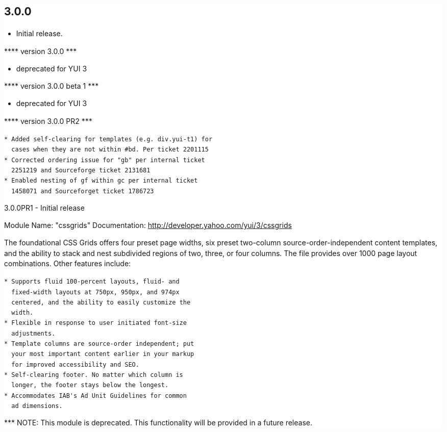 
3.0.0
-----

  * Initial release.

**** version 3.0.0 ***
  * deprecated for YUI 3

**** version 3.0.0 beta 1 ***
  * deprecated for YUI 3

**** version 3.0.0 PR2 ***

    * Added self-clearing for templates (e.g. div.yui-t1) for
      cases when they are not within #bd. Per ticket 2201115
    * Corrected ordering issue for "gb" per internal ticket
      2251219 and Sourceforge ticket 2131681
    * Enabled nesting of gf within gc per internal ticket
      1458071 and Sourceforget ticket 1786723

3.0.0PR1 - Initial release

Module Name: "cssgrids"
Documentation: http://developer.yahoo.com/yui/3/cssgrids

The foundational CSS Grids offers four preset page widths,
six preset two-column source-order-independent content
templates, and the ability to stack and nest subdivided
regions of two, three, or four columns. The file provides
over 1000 page layout combinations. Other features include:

    * Supports fluid 100-percent layouts, fluid- and
      fixed-width layouts at 750px, 950px, and 974px
      centered, and the ability to easily customize the
      width.
    * Flexible in response to user initiated font-size
      adjustments.
    * Template columns are source-order independent; put
      your most important content earlier in your markup
      for improved accessibility and SEO.
    * Self-clearing footer. No matter which column is
      longer, the footer stays below the longest.
    * Accommodates IAB's Ad Unit Guidelines for common
      ad dimensions.

*** NOTE: This module is deprecated. This functionality will be provided in a future release.

